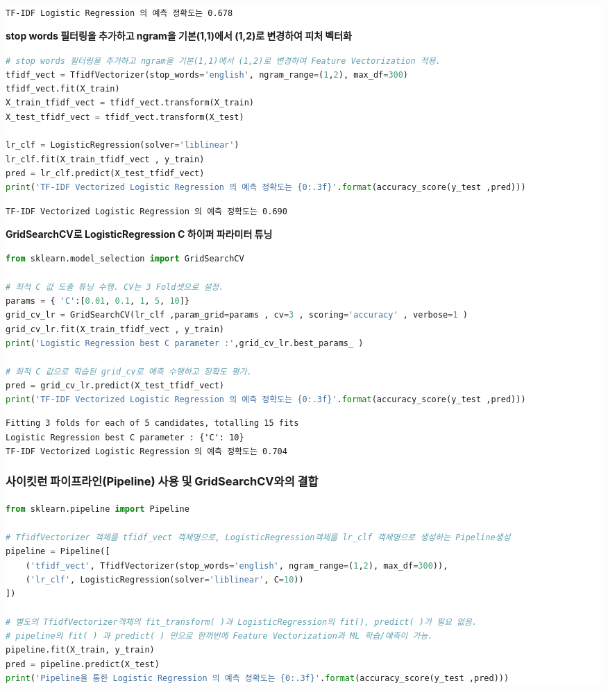    TF-IDF Logistic Regression 의 예측 정확도는 0.678
    

**stop words 필터링을 추가하고 ngram을 기본(1,1)에서 (1,2)로 변경하여 피처 벡터화**


```python
# stop words 필터링을 추가하고 ngram을 기본(1,1)에서 (1,2)로 변경하여 Feature Vectorization 적용.
tfidf_vect = TfidfVectorizer(stop_words='english', ngram_range=(1,2), max_df=300)
tfidf_vect.fit(X_train)
X_train_tfidf_vect = tfidf_vect.transform(X_train)
X_test_tfidf_vect = tfidf_vect.transform(X_test)

lr_clf = LogisticRegression(solver='liblinear')
lr_clf.fit(X_train_tfidf_vect , y_train)
pred = lr_clf.predict(X_test_tfidf_vect)
print('TF-IDF Vectorized Logistic Regression 의 예측 정확도는 {0:.3f}'.format(accuracy_score(y_test ,pred)))

```

    TF-IDF Vectorized Logistic Regression 의 예측 정확도는 0.690
    

**GridSearchCV로 LogisticRegression C 하이퍼 파라미터 튜닝**


```python
from sklearn.model_selection import GridSearchCV

# 최적 C 값 도출 튜닝 수행. CV는 3 Fold셋으로 설정. 
params = { 'C':[0.01, 0.1, 1, 5, 10]}
grid_cv_lr = GridSearchCV(lr_clf ,param_grid=params , cv=3 , scoring='accuracy' , verbose=1 )
grid_cv_lr.fit(X_train_tfidf_vect , y_train)
print('Logistic Regression best C parameter :',grid_cv_lr.best_params_ )

# 최적 C 값으로 학습된 grid_cv로 예측 수행하고 정확도 평가. 
pred = grid_cv_lr.predict(X_test_tfidf_vect)
print('TF-IDF Vectorized Logistic Regression 의 예측 정확도는 {0:.3f}'.format(accuracy_score(y_test ,pred)))

```

    Fitting 3 folds for each of 5 candidates, totalling 15 fits
    Logistic Regression best C parameter : {'C': 10}
    TF-IDF Vectorized Logistic Regression 의 예측 정확도는 0.704
    

### 사이킷런 파이프라인(Pipeline) 사용 및 GridSearchCV와의 결합



```python
from sklearn.pipeline import Pipeline

# TfidfVectorizer 객체를 tfidf_vect 객체명으로, LogisticRegression객체를 lr_clf 객체명으로 생성하는 Pipeline생성
pipeline = Pipeline([
    ('tfidf_vect', TfidfVectorizer(stop_words='english', ngram_range=(1,2), max_df=300)),
    ('lr_clf', LogisticRegression(solver='liblinear', C=10))
])

# 별도의 TfidfVectorizer객체의 fit_transform( )과 LogisticRegression의 fit(), predict( )가 필요 없음. 
# pipeline의 fit( ) 과 predict( ) 만으로 한꺼번에 Feature Vectorization과 ML 학습/예측이 가능. 
pipeline.fit(X_train, y_train)
pred = pipeline.predict(X_test)
print('Pipeline을 통한 Logistic Regression 의 예측 정확도는 {0:.3f}'.format(accuracy_score(y_test ,pred)))

```
